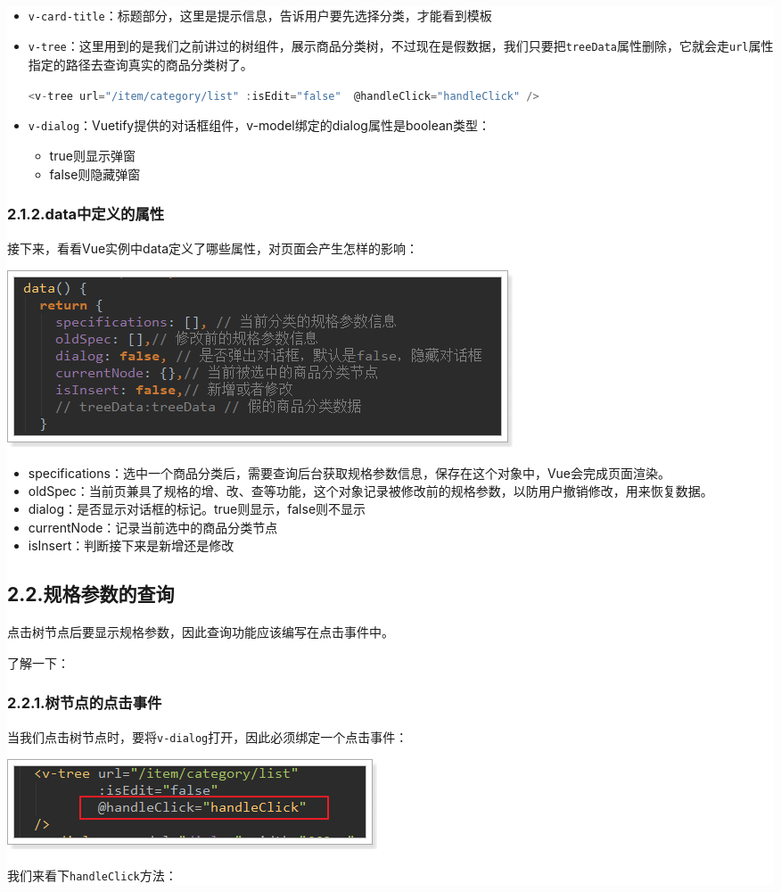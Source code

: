 - `v-card-title`：标题部分，这里是提示信息，告诉用户要先选择分类，才能看到模板

- `v-tree`：这里用到的是我们之前讲过的树组件，展示商品分类树，不过现在是假数据，我们只要把`treeData`属性删除，它就会走`url`属性指定的路径去查询真实的商品分类树了。

  ```js
  <v-tree url="/item/category/list" :isEdit="false"  @handleClick="handleClick" />
  ```

- `v-dialog`：Vuetify提供的对话框组件，v-model绑定的dialog属性是boolean类型：

  - true则显示弹窗
  - false则隐藏弹窗

### 2.1.2.data中定义的属性

接下来，看看Vue实例中data定义了哪些属性，对页面会产生怎样的影响：

 ![1526287774316](/assets/1526287774316.png)

- specifications：选中一个商品分类后，需要查询后台获取规格参数信息，保存在这个对象中，Vue会完成页面渲染。
- oldSpec：当前页兼具了规格的增、改、查等功能，这个对象记录被修改前的规格参数，以防用户撤销修改，用来恢复数据。
- dialog：是否显示对话框的标记。true则显示，false则不显示
- currentNode：记录当前选中的商品分类节点
- isInsert：判断接下来是新增还是修改



## 2.2.规格参数的查询

点击树节点后要显示规格参数，因此查询功能应该编写在点击事件中。

了解一下：

### 2.2.1.树节点的点击事件

当我们点击树节点时，要将`v-dialog`打开，因此必须绑定一个点击事件：

 ![1526095959539](/assets/1526095959539.png)

我们来看下`handleClick`方法：
